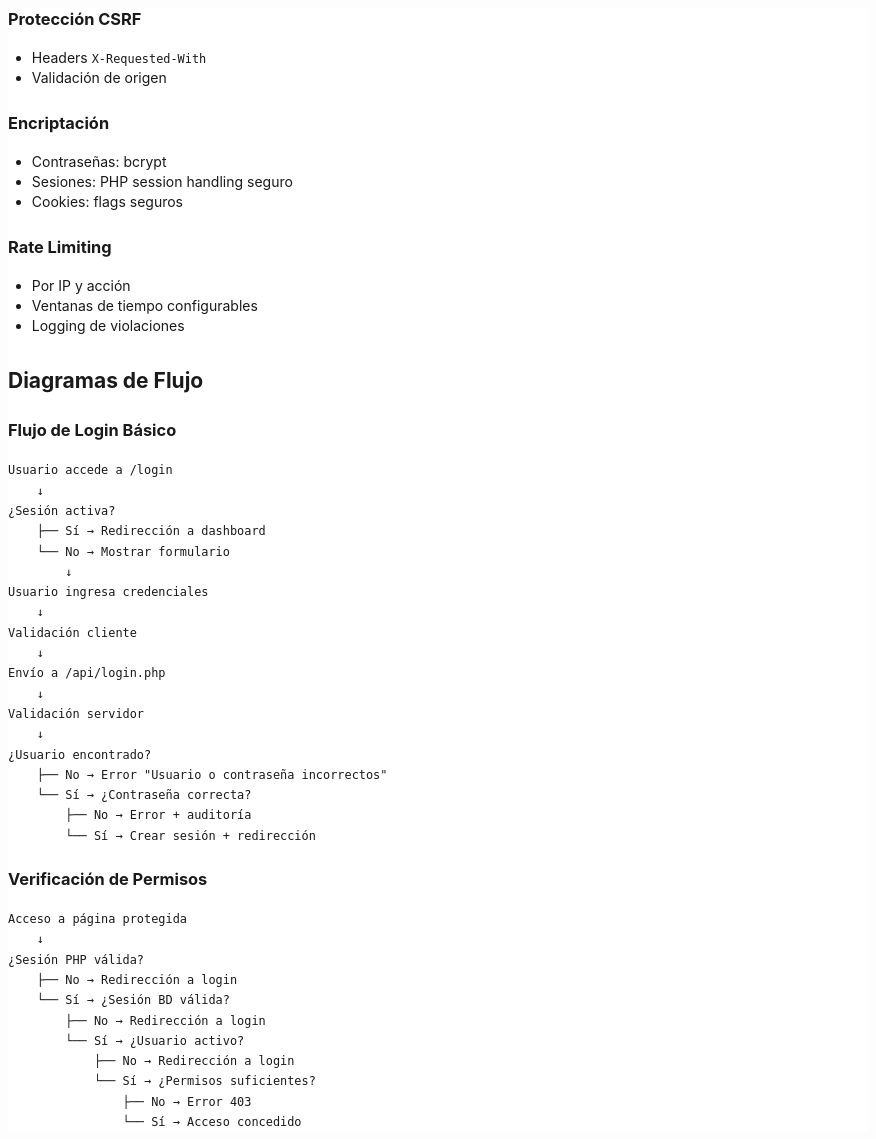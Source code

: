 ### Protección CSRF
- Headers `X-Requested-With`
- Validación de origen

### Encriptación
- Contraseñas: bcrypt
- Sesiones: PHP session handling seguro
- Cookies: flags seguros

### Rate Limiting
- Por IP y acción
- Ventanas de tiempo configurables
- Logging de violaciones

## Diagramas de Flujo

### Flujo de Login Básico
```
Usuario accede a /login
    ↓
¿Sesión activa?
    ├── Sí → Redirección a dashboard
    └── No → Mostrar formulario
        ↓
Usuario ingresa credenciales
    ↓
Validación cliente
    ↓
Envío a /api/login.php
    ↓
Validación servidor
    ↓
¿Usuario encontrado?
    ├── No → Error "Usuario o contraseña incorrectos"
    └── Sí → ¿Contraseña correcta?
        ├── No → Error + auditoría
        └── Sí → Crear sesión + redirección
```

### Verificación de Permisos
```
Acceso a página protegida
    ↓
¿Sesión PHP válida?
    ├── No → Redirección a login
    └── Sí → ¿Sesión BD válida?
        ├── No → Redirección a login
        └── Sí → ¿Usuario activo?
            ├── No → Redirección a login
            └── Sí → ¿Permisos suficientes?
                ├── No → Error 403
                └── Sí → Acceso concedido
```
